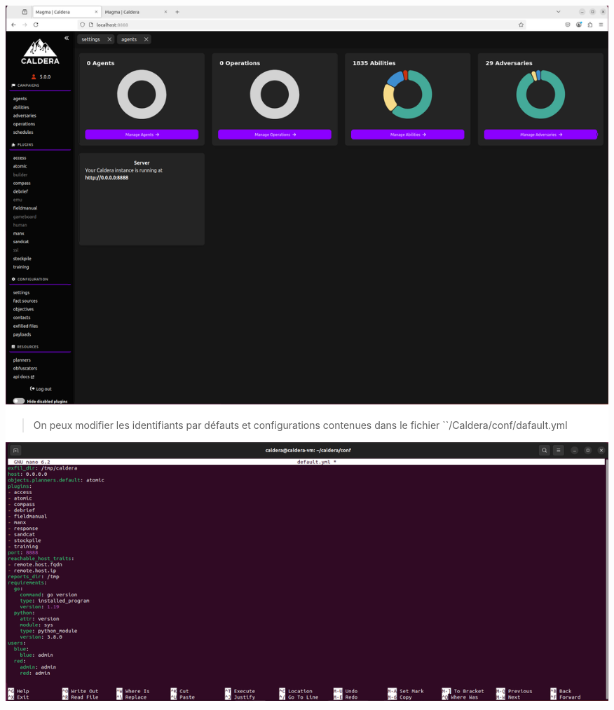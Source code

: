 ![](img/12_Caldera_Dashboard.png)

> On peux modifier les identifiants par défauts et configurations contenues dans le fichier ``/Caldera/conf/dafault.yml 

![](img/12_yml-conf.png)
